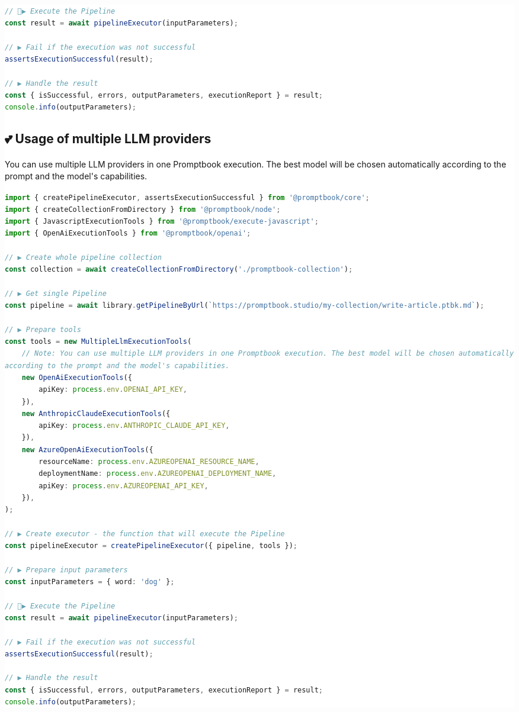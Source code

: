 ```typescript
// 🚀▶ Execute the Pipeline
const result = await pipelineExecutor(inputParameters);

// ▶ Fail if the execution was not successful
assertsExecutionSuccessful(result);

// ▶ Handle the result
const { isSuccessful, errors, outputParameters, executionReport } = result;
console.info(outputParameters);
```

## 💕 Usage of multiple LLM providers

You can use multiple LLM providers in one Promptbook execution. The best model will be chosen automatically according to the prompt and the model's capabilities.

```typescript
import { createPipelineExecutor, assertsExecutionSuccessful } from '@promptbook/core';
import { createCollectionFromDirectory } from '@promptbook/node';
import { JavascriptExecutionTools } from '@promptbook/execute-javascript';
import { OpenAiExecutionTools } from '@promptbook/openai';

// ▶ Create whole pipeline collection
const collection = await createCollectionFromDirectory('./promptbook-collection');

// ▶ Get single Pipeline
const pipeline = await library.getPipelineByUrl(`https://promptbook.studio/my-collection/write-article.ptbk.md`);

// ▶ Prepare tools
const tools = new MultipleLlmExecutionTools(
    // Note: You can use multiple LLM providers in one Promptbook execution. The best model will be chosen automatically according to the prompt and the model's capabilities.
    new OpenAiExecutionTools({
        apiKey: process.env.OPENAI_API_KEY,
    }),
    new AnthropicClaudeExecutionTools({
        apiKey: process.env.ANTHROPIC_CLAUDE_API_KEY,
    }),
    new AzureOpenAiExecutionTools({
        resourceName: process.env.AZUREOPENAI_RESOURCE_NAME,
        deploymentName: process.env.AZUREOPENAI_DEPLOYMENT_NAME,
        apiKey: process.env.AZUREOPENAI_API_KEY,
    }),
);

// ▶ Create executor - the function that will execute the Pipeline
const pipelineExecutor = createPipelineExecutor({ pipeline, tools });

// ▶ Prepare input parameters
const inputParameters = { word: 'dog' };

// 🚀▶ Execute the Pipeline
const result = await pipelineExecutor(inputParameters);

// ▶ Fail if the execution was not successful
assertsExecutionSuccessful(result);

// ▶ Handle the result
const { isSuccessful, errors, outputParameters, executionReport } = result;
console.info(outputParameters);
```
